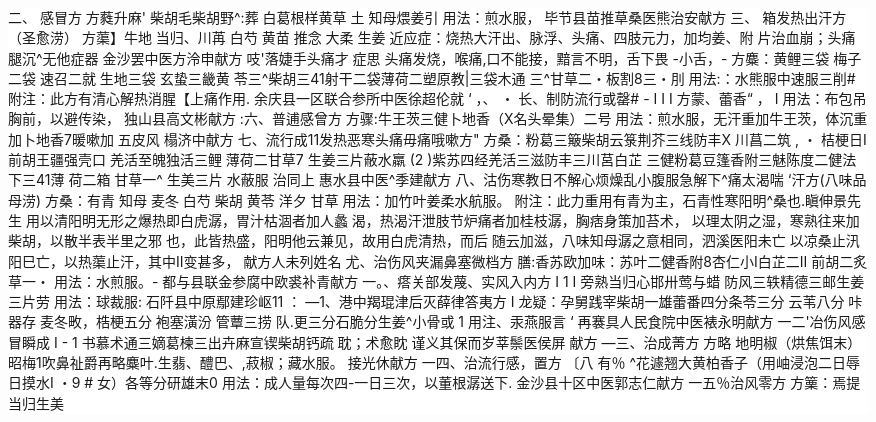 二、	感冒方
方蕤升麻' 柴胡毛柴胡野^:葬 白葛根样黄草 土 知母煨姜引
用法：煎水服，
毕节县苗推草桑医熊治安献方
三、	箱发热出汗方（圣愈涝）
方蕖】牛地 当归、川苒 白芍 黄苗 推念 大柔 生姜
近应症：烧热大汗出、脉浮、头痛、四肢元力，加均姜、附 片治血崩；头痛腿沉^无他症器
金沙罢中医方泠申献方
吱'落婕手头痛才
症思 头痛发烧，喉痛,口不能接，黯言不明，舌下畏 -小舌，-
方麋：黄鲤三袋 梅子二袋 速召二就 生地三袋 玄蛰三畿黄 苓三^柴胡三41射干二袋薄荷二塑原教|三袋木通 三^甘草二・板割8三・刖
用法:：水熊服中速服三削#
附注：此方有清心解热消腥【上痛作用.
余庆县一区联合参所中医徐超伦就
‘ ，、 ・
长、制防流行或罄#	-
I I I
方蒙、蕾香“ ，	I
用法：布包吊胸前，以避传染，
独山县高文彬献方
:六、普逋感曾方
方骤:牛王茨三健卜地香（X名头晕集）二号
用法：煎水服，无汗重加牛王茨，体沉重加卜地香7暖嗽加 五皮风
榻济中献方
七、流行成11发热恶寒头痛毋痛哦嗽方"
方桑：粉葛三簸柴胡云箓荆芥三线防丰X 川菖二筑 , ・
桔梗日I前胡王疆强壳口 羌活至魄独活三鲤
薄荷二甘草7 生姜三片蔽水羸
(2 )紫苏四经羌活三滋防丰三川莒白芷 三健粉葛豆篷香附三魅陈度二健法下三41薄 荷二箱 甘草一^ 生美三片 水蔽服 治同上
惠水县中医^季建献方
八、沽伤寒教日不解心烦燥乱小腹服急解下^痛太渴喘 ‘汗方(八味品母涝)
方桑：有青 知母 麦冬 白芍 柴胡 黄苓 洋夕 甘草 用法：加竹叶姜柔水航服。
附注：此力重用有青为主，石青性寒阳明^桑也.瞋伸景先生 用以清阳明无形之爆热即白虎潺，胃汁枯涸者加人蠡 渴，热渴汗泄肢节炉痛者加桂枝潺，胸痞身策加苔术， 以理太阴之湿，寒熟往来加柴胡，以散半表半里之邪 也，此皆热盛，阳明他云兼见，故用白虎清热，而后 随云加滋，八味知母潺之意相同，泗溪医阳未亡 以凉桑止汛阳巳亡，以热蕖止汗，其中II变甚多，
献方人未列姓名
尤、治伤风夹漏鼻塞微档方
膳:香苏欧加味：苏叶二健香附8杏仁小I白芷二II 前胡二炙草一・
用法：水煎服。-
都与县联金参腐中欧裘补青献方
一。、瘩关部发蔑、实风入内方 I	1
I
旁熟当归心邯卅莺与蜡 防风三轶精德三邮生姜三片劳 用法：球裁服:
石阡县中原鄢建珍岖11 ：
―1、港中羯琨津后灭薛律答夷方
I
龙疑：孕舅践宰柴胡一雄蕾番四分条苓三分 云苇八分 咔器存 麦冬畋，梏梗五分 袍塞潢汾 管蕈三捞 队.更三分石脆分生姜^小骨或	1
用注、汞燕服言	‘
再褰具人民食院中医裱永明献方
一二'冶伤风感冒瞬成
I	-
1
书慕术通三嫡葛楝三出卉麻宣锲柴胡钙疏 耽；术愈眈
谨义其保而岁莘鬃医侯屏 献方
—三、治成菁方
方略 地明椒（烘焦饵末）
昭梅1吹鼻祉爵再略麋叶.生翡、醴巴、,菽椒；藏水服。 接光休献方
一四、治流行感，置方
〔八
有％ ^花遽翘大黄柏香子（用岫浸泡二日辱日摸水I ・9 #
女）各等分研雄末0
用法：成人量每次四-一日三次，以董根潺送下.
金沙县十区中医郭志仁献方
一五％治风零方
方篥：焉提当归生美